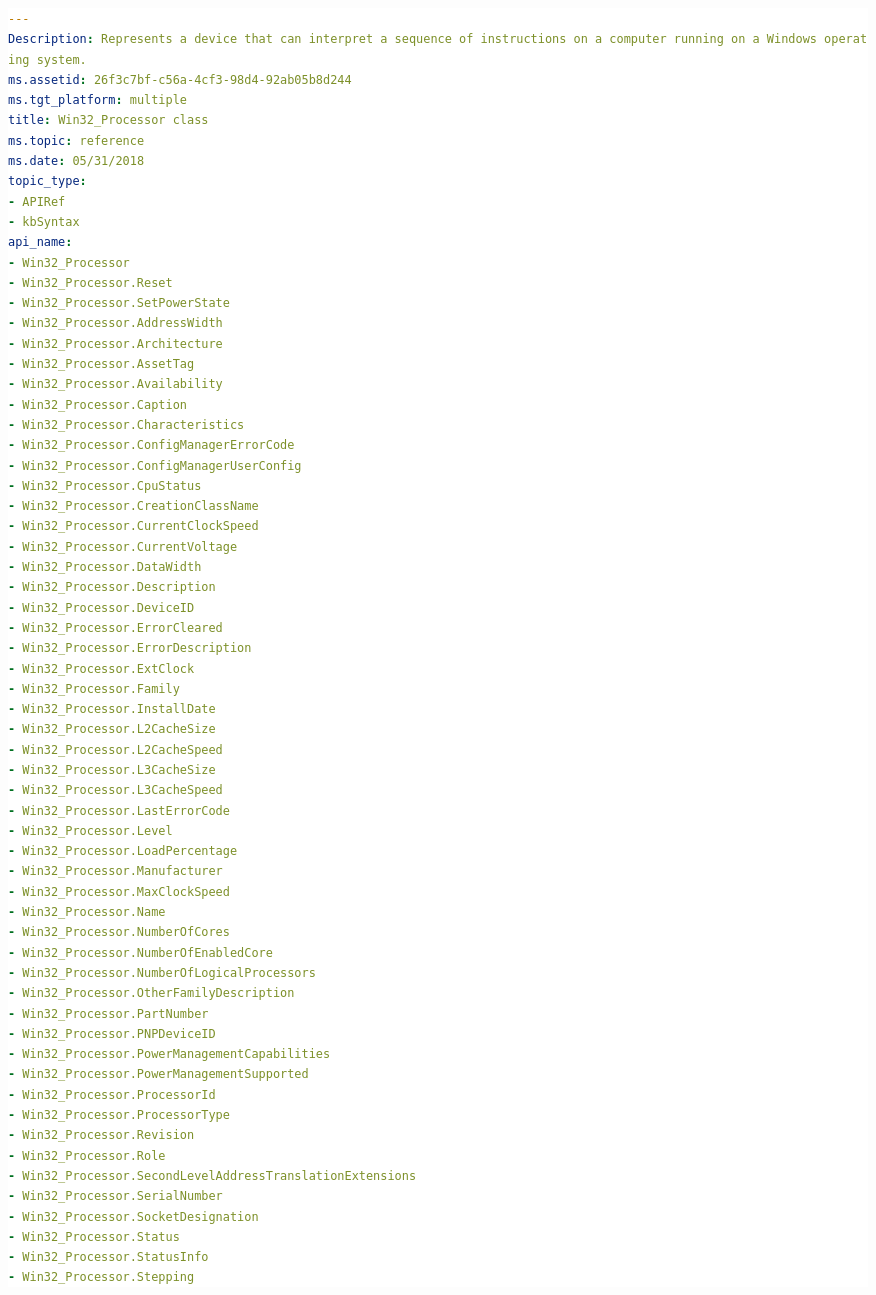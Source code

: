 ```yaml
---
Description: Represents a device that can interpret a sequence of instructions on a computer running on a Windows operating system.
ms.assetid: 26f3c7bf-c56a-4cf3-98d4-92ab05b8d244
ms.tgt_platform: multiple
title: Win32_Processor class
ms.topic: reference
ms.date: 05/31/2018
topic_type: 
- APIRef
- kbSyntax
api_name: 
- Win32_Processor
- Win32_Processor.Reset
- Win32_Processor.SetPowerState
- Win32_Processor.AddressWidth
- Win32_Processor.Architecture
- Win32_Processor.AssetTag
- Win32_Processor.Availability
- Win32_Processor.Caption
- Win32_Processor.Characteristics
- Win32_Processor.ConfigManagerErrorCode
- Win32_Processor.ConfigManagerUserConfig
- Win32_Processor.CpuStatus
- Win32_Processor.CreationClassName
- Win32_Processor.CurrentClockSpeed
- Win32_Processor.CurrentVoltage
- Win32_Processor.DataWidth
- Win32_Processor.Description
- Win32_Processor.DeviceID
- Win32_Processor.ErrorCleared
- Win32_Processor.ErrorDescription
- Win32_Processor.ExtClock
- Win32_Processor.Family
- Win32_Processor.InstallDate
- Win32_Processor.L2CacheSize
- Win32_Processor.L2CacheSpeed
- Win32_Processor.L3CacheSize
- Win32_Processor.L3CacheSpeed
- Win32_Processor.LastErrorCode
- Win32_Processor.Level
- Win32_Processor.LoadPercentage
- Win32_Processor.Manufacturer
- Win32_Processor.MaxClockSpeed
- Win32_Processor.Name
- Win32_Processor.NumberOfCores
- Win32_Processor.NumberOfEnabledCore
- Win32_Processor.NumberOfLogicalProcessors
- Win32_Processor.OtherFamilyDescription
- Win32_Processor.PartNumber
- Win32_Processor.PNPDeviceID
- Win32_Processor.PowerManagementCapabilities
- Win32_Processor.PowerManagementSupported
- Win32_Processor.ProcessorId
- Win32_Processor.ProcessorType
- Win32_Processor.Revision
- Win32_Processor.Role
- Win32_Processor.SecondLevelAddressTranslationExtensions
- Win32_Processor.SerialNumber
- Win32_Processor.SocketDesignation
- Win32_Processor.Status
- Win32_Processor.StatusInfo
- Win32_Processor.Stepping
```